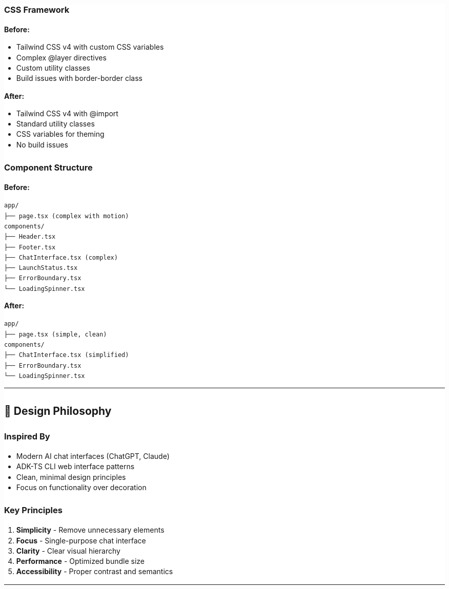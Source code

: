 ### CSS Framework
**Before:**
- Tailwind CSS v4 with custom CSS variables
- Complex @layer directives
- Custom utility classes
- Build issues with border-border class

**After:**
- Tailwind CSS v4 with @import
- Standard utility classes
- CSS variables for theming
- No build issues

### Component Structure
**Before:**
```
app/
├── page.tsx (complex with motion)
components/
├── Header.tsx
├── Footer.tsx
├── ChatInterface.tsx (complex)
├── LaunchStatus.tsx
├── ErrorBoundary.tsx
└── LoadingSpinner.tsx
```

**After:**
```
app/
├── page.tsx (simple, clean)
components/
├── ChatInterface.tsx (simplified)
├── ErrorBoundary.tsx
└── LoadingSpinner.tsx
```

---

## 🎯 Design Philosophy

### Inspired By
- Modern AI chat interfaces (ChatGPT, Claude)
- ADK-TS CLI web interface patterns
- Clean, minimal design principles
- Focus on functionality over decoration

### Key Principles
1. **Simplicity** - Remove unnecessary elements
2. **Focus** - Single-purpose chat interface
3. **Clarity** - Clear visual hierarchy
4. **Performance** - Optimized bundle size
5. **Accessibility** - Proper contrast and semantics

---